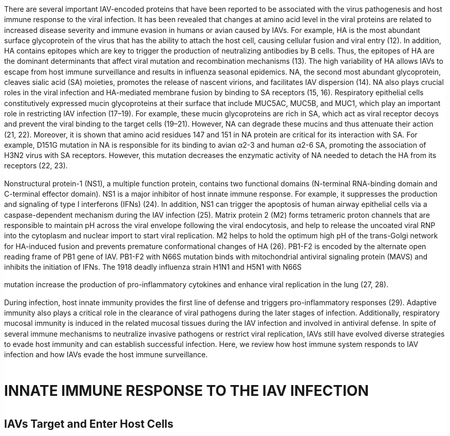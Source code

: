 There are several important IAV-encoded proteins that have been reported to be associated with the virus pathogenesis and host immune response to the viral infection. It has been revealed that changes at amino acid level in the viral proteins are related to increased disease severity and immune evasion in humans or avian caused by IAVs. For example, HA is the most abundant surface glycoprotein of the virus that has the ability to attach the host cell, causing cellular fusion and viral entry (12). In addition, HA contains epitopes which are key to trigger the production of neutralizing antibodies by B cells. Thus, the epitopes of HA are the dominant determinants that affect viral mutation and recombination mechanisms (13). The high variability of HA allows IAVs to escape from host immune surveillance and results in influenza seasonal epidemics. NA, the second most abundant glycoprotein, cleaves sialic acid (SA) moieties, promotes the release of nascent virions, and facilitates IAV dispersion (14). NA also plays crucial roles in the viral infection and HA-mediated membrane fusion by binding to SA receptors (15, 16). Respiratory epithelial cells constitutively expressed mucin glycoproteins at their surface that include MUC5AC, MUC5B, and MUC1, which play an important role in restricting IAV infection (17–19). For example, these mucin glycoproteins are rich in SA, which act as viral receptor decoys and prevent the viral binding to the target cells (19–21). However, NA can degrade these mucins and thus attenuate their action (21, 22). Moreover, it is shown that amino acid residues 147 and 151 in NA protein are critical for its interaction with SA. For example, D151G mutation in NA is responsible for its binding to avian α2-3 and human α2-6 SA, promoting the association of H3N2 virus with SA receptors. However, this mutation decreases the enzymatic activity of NA needed to detach the HA from its receptors (22, 23).

Nonstructural protein-1 (NS1), a multiple function protein, contains two functional domains (N-terminal RNA-binding domain and C-terminal effector domain). NS1 is a major inhibitor of host innate immune response. For example, it suppresses the production and signaling of type I interferons (IFNs) (24). In addition, NS1 can trigger the apoptosis of human airway epithelial cells via a caspase-dependent mechanism during the IAV infection (25). Matrix protein 2 (M2) forms tetrameric proton channels that are responsible to maintain pH across the viral envelope following the viral endocytosis, and help to release the uncoated viral RNP into the cytoplasm and nuclear import to start viral replication. M2 helps to hold the optimum high pH of the trans-Golgi network for HA-induced fusion and prevents premature conformational changes of HA (26). PB1-F2 is encoded by the alternate open reading frame of PB1 gene of IAV. PB1-F2 with N66S mutation binds with mitochondrial antiviral signaling protein (MAVS) and inhibits the initiation of IFNs. The 1918 deadly influenza strain H1N1 and H5N1 with N66S

mutation increase the production of pro-inflammatory cytokines and enhance viral replication in the lung (27, 28).

During infection, host innate immunity provides the first line of defense and triggers pro-inflammatory responses (29). Adaptive immunity also plays a critical role in the clearance of viral pathogens during the later stages of infection. Additionally, respiratory mucosal immunity is induced in the related mucosal tissues during the IAV infection and involved in antiviral defense. In spite of several immune mechanisms to neutralize invasive pathogens or restrict viral replication, IAVs still have evolved diverse strategies to evade host immunity and can establish successful infection. Here, we review how host immune system responds to IAV infection and how IAVs evade the host immune surveillance.

# INNATE IMMUNE RESPONSE TO THE IAV INFECTION

## IAVs Target and Enter Host Cells
